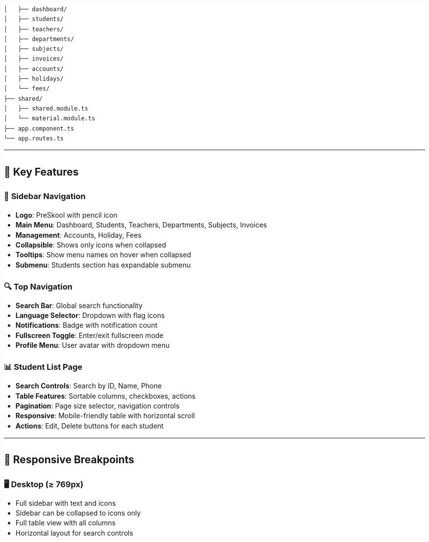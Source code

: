 ```
│   ├── dashboard/
│   ├── students/
│   ├── teachers/
│   ├── departments/
│   ├── subjects/
│   ├── invoices/
│   ├── accounts/
│   ├── holidays/
│   └── fees/
├── shared/
│   ├── shared.module.ts
│   └── material.module.ts
├── app.component.ts
└── app.routes.ts
```

---

## 🎯 Key Features

### 🔧 **Sidebar Navigation**
- **Logo**: PreSkool with pencil icon
- **Main Menu**: Dashboard, Students, Teachers, Departments, Subjects, Invoices
- **Management**: Accounts, Holiday, Fees
- **Collapsible**: Shows only icons when collapsed
- **Tooltips**: Show menu names on hover when collapsed
- **Submenu**: Students section has expandable submenu

### 🔍 **Top Navigation**
- **Search Bar**: Global search functionality
- **Language Selector**: Dropdown with flag icons
- **Notifications**: Badge with notification count
- **Fullscreen Toggle**: Enter/exit fullscreen mode
- **Profile Menu**: User avatar with dropdown menu

### 📊 **Student List Page**
- **Search Controls**: Search by ID, Name, Phone
- **Table Features**: Sortable columns, checkboxes, actions
- **Pagination**: Page size selector, navigation controls
- **Responsive**: Mobile-friendly table with horizontal scroll
- **Actions**: Edit, Delete buttons for each student

---

## 📱 Responsive Breakpoints

### 🖥️ **Desktop (≥ 769px)**
- Full sidebar with text and icons
- Sidebar can be collapsed to icons only
- Full table view with all columns
- Horizontal layout for search controls
